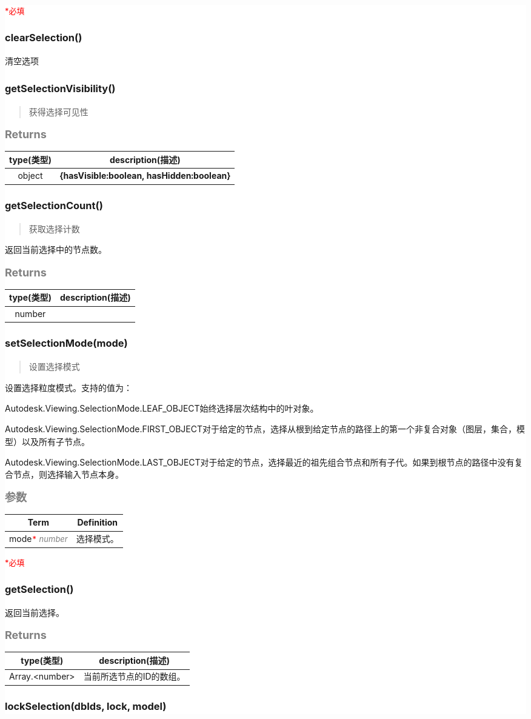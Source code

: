 <font color=red size=2>\*</font><font color=red size=2>必填</font>

### clearSelection()

清空选项

### getSelectionVisibility()

>获得选择可见性

<font color=gray size=4>**Returns**</font>

type(类型)|description(描述)
:-:|:-:|
object|**{hasVisible:boolean, hasHidden:boolean}**

### getSelectionCount()

>获取选择计数

返回当前选择中的节点数。

<font color=gray size=4>**Returns**</font>

type(类型)|description(描述)
:-:|:-:|
number|&nbsp;

### setSelectionMode(mode)

>设置选择模式

设置选择粒度模式。支持的值为：

Autodesk.Viewing.SelectionMode.LEAF_OBJECT始终选择层次结构中的叶对象。

Autodesk.Viewing.SelectionMode.FIRST_OBJECT对于给定的节点，选择从根到给定节点的路径上的第一个非复合对象（图层，集合，模型）以及所有子节点。

Autodesk.Viewing.SelectionMode.LAST_OBJECT对于给定的节点，选择最近的祖先组合节点和所有子代。如果到根节点的路径中没有复合节点，则选择输入节点本身。

<font color=gray size=4>**参数**</font>

Term|Definition
:-:|:-:|
mode<font color=red size=2>\*</font>&nbsp;<font color=gray size=2>*number*</font>|选择模式。

<font color=red size=2>\*</font><font color=red size=2>必填</font>

### getSelection()

返回当前选择。

<font color=gray size=4>**Returns**</font>

type(类型)|description(描述)
:-:|:-:|
Array.\<number>|当前所选节点的ID的数组。

### lockSelection(dbIds, lock, model)
